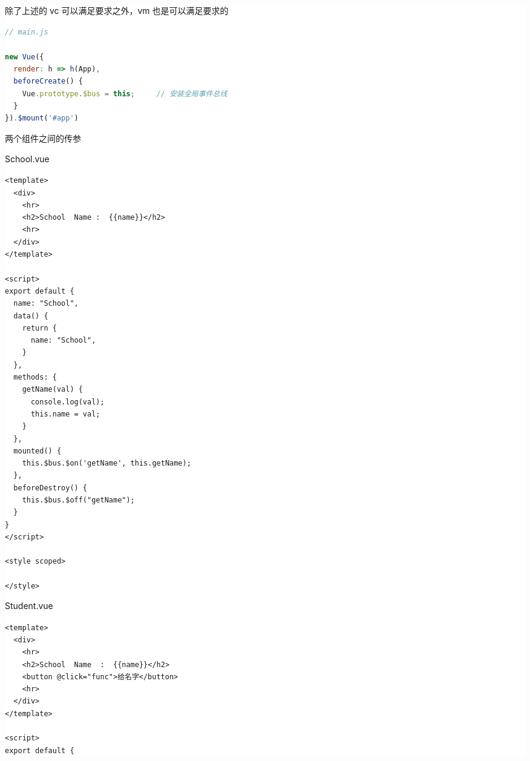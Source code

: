除了上述的 vc 可以满足要求之外，vm 也是可以满足要求的

```js
// main.js

new Vue({  
  render: h => h(App),  
  beforeCreate() {  
    Vue.prototype.$bus = this;     // 安装全局事件总线
  }  
}).$mount('#app')
```

两个组件之间的传参

School.vue
```vue
<template>  
  <div>  
    <hr>  
    <h2>School  Name :  {{name}}</h2>  
    <hr>  
  </div>  
</template>  
  
<script>  
export default {  
  name: "School",  
  data() {  
    return {  
      name: "School",  
    }  
  },  
  methods: {  
    getName(val) {  
      console.log(val);  
      this.name = val;  
    }  
  },  
  mounted() {  
    this.$bus.$on('getName', this.getName);  
  },  
  beforeDestroy() {  
    this.$bus.$off("getName");  
  }  
}  
</script>  
  
<style scoped>  
  
</style>
```

Student.vue
```vue
<template>  
  <div>  
    <hr>  
    <h2>School  Name  :  {{name}}</h2>  
    <button @click="func">给名字</button>  
    <hr>  
  </div>  
</template>  
  
<script>  
export default {  
```